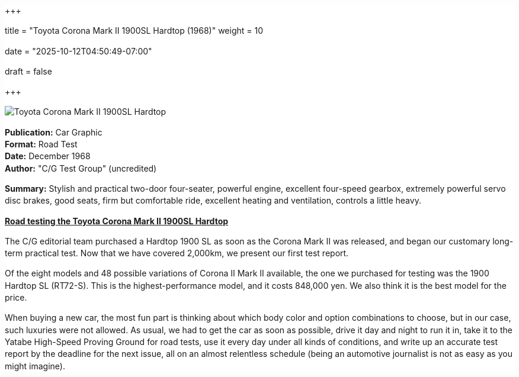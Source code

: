 +++







title = "Toyota Corona Mark II 1900SL Hardtop (1968)"
weight = 10






date = "2025-10-12T04:50:49-07:00"







draft = false







+++







![Toyota Corona Mark II 1900SL Hardtop](/images/CG-RT-Toyota-Corona-Mark-II-1900SL-Hardtop-1968.jpg)



<b>Publication:</b> Car Graphic<br>
<b>Format:</b> Road Test<br>
<b>Date:</b> December 1968<br>
<b>Author:</b> "C/G Test Group" (uncredited)



<b>Summary:</b> Stylish and practical two-door four-seater, powerful engine, excellent four-speed gearbox, extremely powerful servo disc brakes, good seats, firm but comfortable ride, excellent heating and ventilation, controls a little heavy.





<b><u>Road testing the Toyota Corona Mark II 1900SL Hardtop</b></u>


The C/G editorial team purchased a Hardtop 1900 SL as soon as the Corona Mark II was released, and began our customary long-term practical test. Now that we have covered 2,000km, we present our first test report.

Of the eight models and 48 possible variations of Corona II Mark II available, the one we purchased for testing was the 1900 Hardtop SL (RT72-S). This is the highest-performance model, and it costs 848,000 yen. We also think it is the best model for the price.

When buying a new car, the most fun part is thinking about which body color and option combinations to choose, but in our case, such luxuries were not allowed. As usual, we had to get the car as soon as possible, drive it day and night to run it in, take it to the Yatabe High-Speed Proving Ground for road tests, use it every day under all kinds of conditions, and write up an accurate test report by the deadline for the next issue, all on an almost relentless schedule (being an automotive journalist is not as easy as you might imagine).
